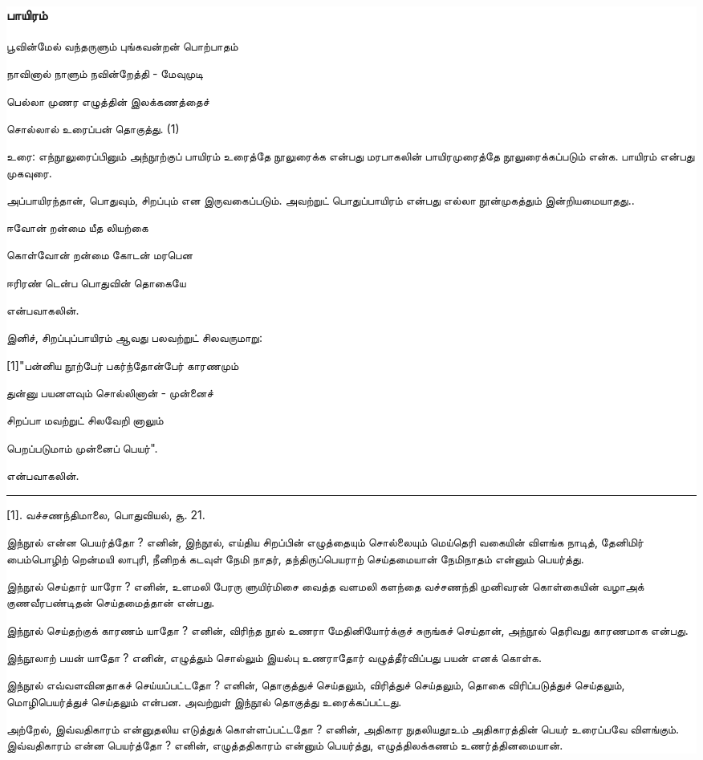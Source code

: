   

### பாயிரம்  

  

பூவின்மேல் வந்தருளும் புங்கவன்றன் பொற்பாதம்  

நாவினால் நாளும் நவின்றேத்தி - மேவுமுடி  

பெல்லா முணர எழுத்தின் இலக்கணத்தைச்  

சொல்லால் உரைப்பன் தொகுத்து. (1)  

உரை: எந்நூலுரைப்பினும் அந்நூற்குப் பாயிரம் உரைத்தே நூலுரைக்க என்பது மரபாகலின் பாயிரமுரைத்தே நூலுரைக்கப்படும் என்க. பாயிரம் என்பது முகவுரை.  

அப்பாயிரந்தான், பொதுவும், சிறப்பும் என இருவகைப்படும். அவற்றுட் பொதுப்பாயிரம் என்பது எல்லா நூன்முகத்தும் இன்றியமையாதது..  

  

ஈவோன் றன்மை யீத லியற்கை  

கொள்வோன் றன்மை கோடன் மரபென  

ஈரிரண் டென்ப பொதுவின் தொகையே  

என்பவாகலின்.  

இனிச், சிறப்புப்பாயிரம் ஆவது பலவற்றுட் சிலவருமாறு:  

  

[1]"பன்னிய நூற்பேர் பகர்ந்தோன்பேர் காரணமும்  

துன்னு பயனளவும் சொல்லினான் - முன்னைச்  

சிறப்பா மவற்றுட் சிலவேறி னாலும்  

பெறப்படுமாம் முன்னைப் பெயர்".  

என்பவாகலின்.  

-----  

[1]. வச்சணந்திமாலை, பொதுவியல், சூ. 21.  

இந்நூல் என்ன பெயர்த்தோ ? எனின், இந்நூல், எய்திய சிறப்பின் எழுத்தையும் சொல்லையும் மெய்தெரி வகையின் விளங்க நாடித், தேனிமிர் பைம்பொழிற் றென்மயி லாபுரி, நீனிறக் கடவுள் நேமி நாதர், தந்திருப்பெயராற் செய்தமையான் நேமிநாதம் என்னும் பெயர்த்து.  

இந்நூல் செய்தார் யாரோ ? எனின், உளமலி பேரரு ளுயிர்மிசை வைத்த வளமலி களந்தை வச்சணந்தி முனிவரன் கொள்கையின் வழாஅக் குணவீரபண்டிதன் செய்தமைத்தான் என்பது.  

இந்நூல் செய்தற்குக் காரணம் யாதோ ? எனின், விரிந்த நூல் உணரா மேதினியோர்க்குச் சுருங்கச் செய்தான், அந்நூல் தெரிவது காரணமாக என்பது.  

இந்நூலாற் பயன் யாதோ ? எனின், எழுத்தும் சொல்லும் இயல்பு உணராதோர் வழுத்தீர்விப்பது பயன் எனக் கொள்க.  

இந்நூல் எவ்வளவினதாகச் செய்யப்பட்டதோ ? எனின், தொகுத்துச் செய்தலும், விரித்துச் செய்தலும், தொகை விரிப்படுத்துச் செய்தலும், மொழிபெயர்த்துச் செய்தலும் என்பன. அவற்றுள் இந்நூல் தொகுத்து உரைக்கப்பட்டது.  

அற்றேல், இவ்வதிகாரம் என்னுதலிய எடுத்துக் கொள்ளப்பட்டதோ ? எனின், அதிகார நுதலியதூஉம் அதிகாரத்தின் பெயர் உரைப்பவே விளங்கும். இவ்வதிகாரம் என்ன பெயர்த்தோ ? எனின், எழுத்ததிகாரம் என்னும் பெயர்த்து, எழுத்திலக்கணம் உணர்த்தினமையான்.  
